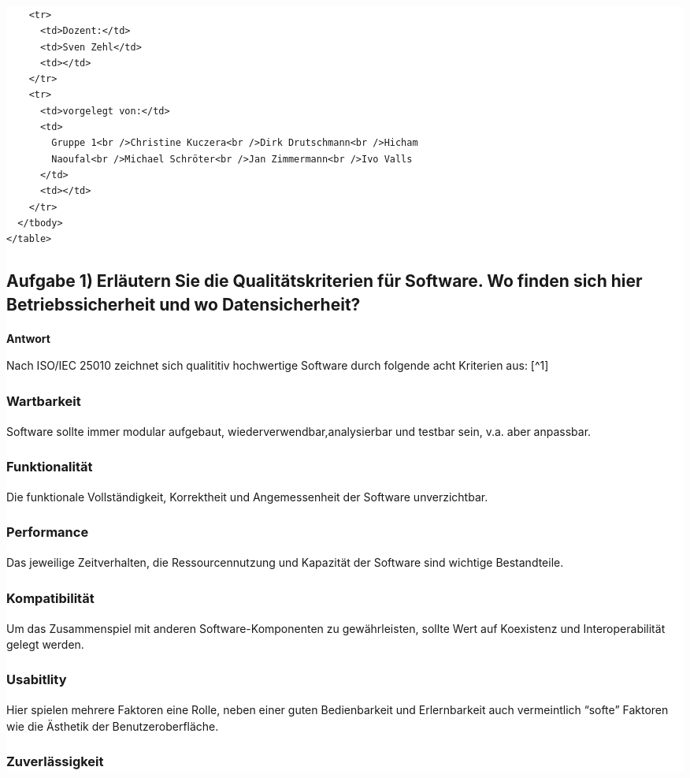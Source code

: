         <tr>
          <td>Dozent:</td>
          <td>Sven Zehl</td>
          <td></td>
        </tr>
        <tr>
          <td>vorgelegt von:</td>
          <td>
            Gruppe 1<br />Christine Kuczera<br />Dirk Drutschmann<br />Hicham
            Naoufal<br />Michael Schröter<br />Jan Zimmermann<br />Ivo Valls
          </td>
          <td></td>
        </tr>
      </tbody>
    </table>
<div style="page-break-after: always"></div>



## Aufgabe 1) Erläutern Sie die Qualitätskriterien für Software. Wo finden sich hier Betriebssicherheit und wo Datensicherheit?

**Antwort**

Nach ISO/IEC 25010 zeichnet sich qualititiv hochwertige Software durch folgende acht Kriterien aus: [^1]

### Wartbarkeit

Software sollte immer modular aufgebaut, wiederverwendbar,analysierbar und testbar sein, v.a. aber anpassbar.

### Funktionalität

Die funktionale Vollständigkeit, Korrektheit und Angemessenheit der Software unverzichtbar.

### Performance

Das jeweilige Zeitverhalten, die Ressourcennutzung und Kapazität der Software sind wichtige Bestandteile.

### Kompatibilität

Um das Zusammenspiel mit anderen Software-Komponenten zu gewährleisten, sollte Wert auf Koexistenz und Interoperabilität gelegt werden.

### Usabitlity

Hier spielen mehrere Faktoren eine Rolle, neben einer guten Bedienbarkeit und Erlernbarkeit auch vermeintlich “softe” Faktoren wie die Ästhetik der Benutzeroberfläche.

### Zuverlässigkeit
